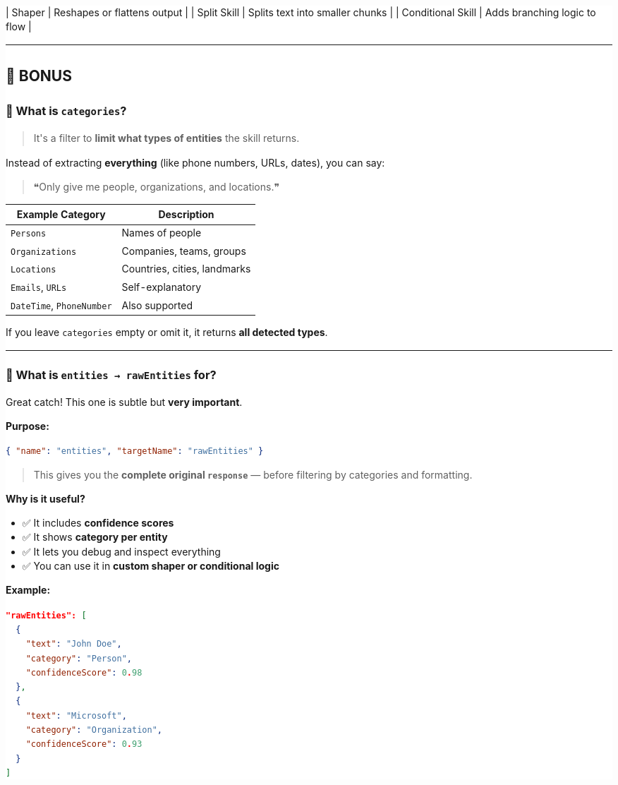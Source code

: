 | Shaper                | Reshapes or flattens output       |
| Split Skill           | Splits text into smaller chunks   |
| Conditional Skill     | Adds branching logic to flow      |

---

## 🎁 BONUS

### 🔹 What is `categories`?

> It's a filter to **limit what types of entities** the skill returns.

Instead of extracting **everything** (like phone numbers, URLs, dates), you can say:

> ❝Only give me people, organizations, and locations.❞

| Example Category          | Description                  |
| ------------------------- | ---------------------------- |
| `Persons`                 | Names of people              |
| `Organizations`           | Companies, teams, groups     |
| `Locations`               | Countries, cities, landmarks |
| `Emails`, `URLs`          | Self-explanatory             |
| `DateTime`, `PhoneNumber` | Also supported               |

If you leave `categories` empty or omit it, it returns **all detected types**.

---

### 🔹 What is `entities → rawEntities` for?

Great catch! This one is subtle but **very important**.

**Purpose:**

```json
{ "name": "entities", "targetName": "rawEntities" }
```

> This gives you the **complete original `response`** — before filtering by categories and formatting.

**Why is it useful?**

- ✅ It includes **confidence scores**
- ✅ It shows **category per entity**
- ✅ It lets you debug and inspect everything
- ✅ You can use it in **custom shaper or conditional logic**

**Example:**

```json
"rawEntities": [
  {
    "text": "John Doe",
    "category": "Person",
    "confidenceScore": 0.98
  },
  {
    "text": "Microsoft",
    "category": "Organization",
    "confidenceScore": 0.93
  }
]
```